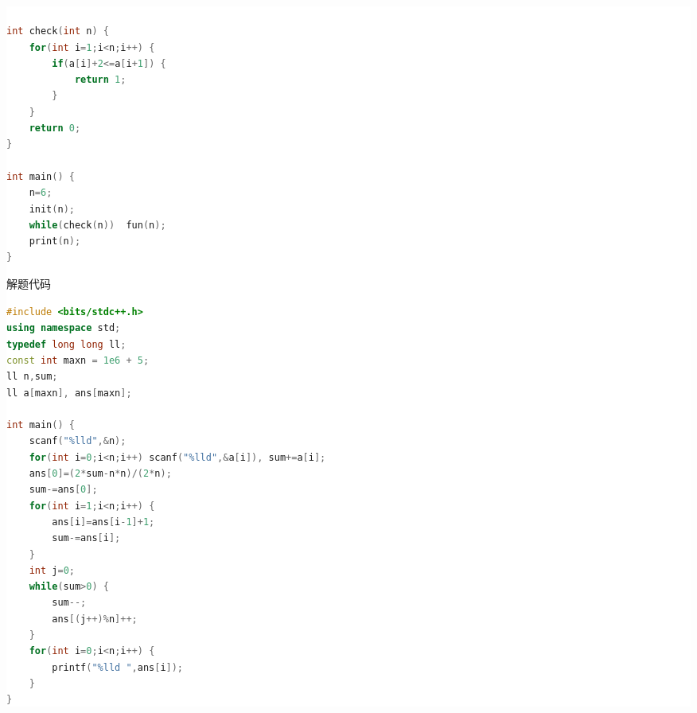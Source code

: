 ```cpp

int check(int n) {
	for(int i=1;i<n;i++) {
		if(a[i]+2<=a[i+1]) {
			return 1;
		}
	}
	return 0;
}

int main() {
    n=6;
	init(n);
	while(check(n))  fun(n);
	print(n);
}
```
解题代码
```cpp
#include <bits/stdc++.h>
using namespace std;
typedef long long ll;
const int maxn = 1e6 + 5;
ll n,sum;
ll a[maxn], ans[maxn];

int main() {
	scanf("%lld",&n);
	for(int i=0;i<n;i++) scanf("%lld",&a[i]), sum+=a[i];
	ans[0]=(2*sum-n*n)/(2*n);
	sum-=ans[0];
	for(int i=1;i<n;i++) {
		ans[i]=ans[i-1]+1;
		sum-=ans[i];
	}
	int j=0;
	while(sum>0) {
		sum--;
		ans[(j++)%n]++;
	}
	for(int i=0;i<n;i++) {
		printf("%lld ",ans[i]);
	}
} 
```
